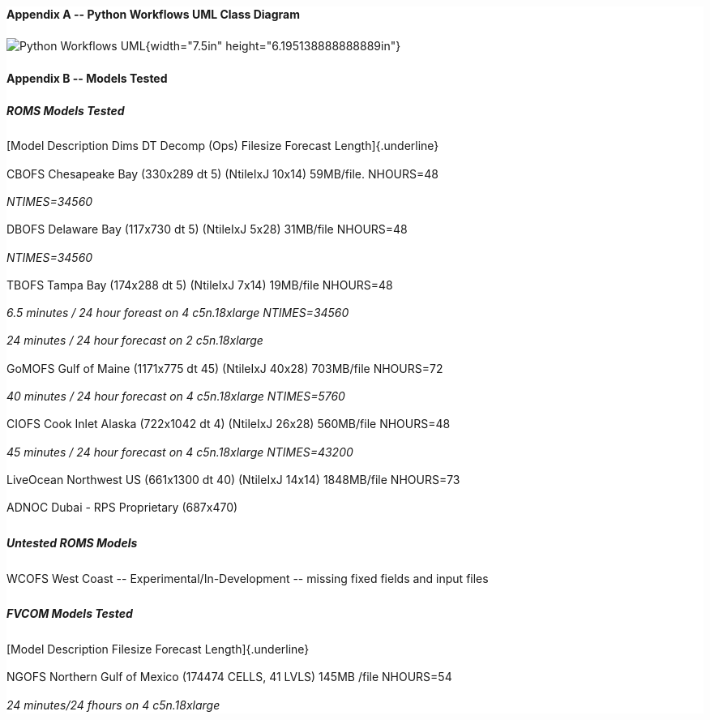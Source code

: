 #### Appendix A -- Python Workflows UML Class Diagram

![Python Workflows UML](media/image1.png){width="7.5in"
height="6.195138888888889in"}

#### Appendix B -- Models Tested

##### ROMS Models Tested

[Model Description Dims DT Decomp (Ops) Filesize Forecast
Length]{.underline}

CBOFS Chesapeake Bay (330x289 dt 5) (NtileIxJ 10x14) 59MB/file.
NHOURS=48

*NTIMES=34560*

DBOFS Delaware Bay (117x730 dt 5) (NtileIxJ 5x28) 31MB/file NHOURS=48

*NTIMES=34560*

TBOFS Tampa Bay (174x288 dt 5) (NtileIxJ 7x14) 19MB/file NHOURS=48

*6.5 minutes / 24 hour foreast on 4 c5n.18xlarge NTIMES=34560*

*24 minutes / 24 hour forecast on 2 c5n.18xlarge*

GoMOFS Gulf of Maine (1171x775 dt 45) (NtileIxJ 40x28) 703MB/file
NHOURS=72

*40 minutes / 24 hour forecast on 4 c5n.18xlarge NTIMES=5760*

CIOFS Cook Inlet Alaska (722x1042 dt 4) (NtileIxJ 26x28) 560MB/file
NHOURS=48

*45 minutes / 24 hour forecast on 4 c5n.18xlarge NTIMES=43200*

LiveOcean Northwest US (661x1300 dt 40) (NtileIxJ 14x14) 1848MB/file
NHOURS=73

ADNOC Dubai - RPS Proprietary (687x470)

##### 

##### Untested ROMS Models

WCOFS West Coast -- Experimental/In-Development -- missing fixed fields
and input files

##### 

##### FVCOM Models Tested

[Model Description Filesize Forecast Length]{.underline}

NGOFS Northern Gulf of Mexico (174474 CELLS, 41 LVLS) 145MB /file
NHOURS=54

*24 minutes/24 fhours on 4 c5n.18xlarge*
